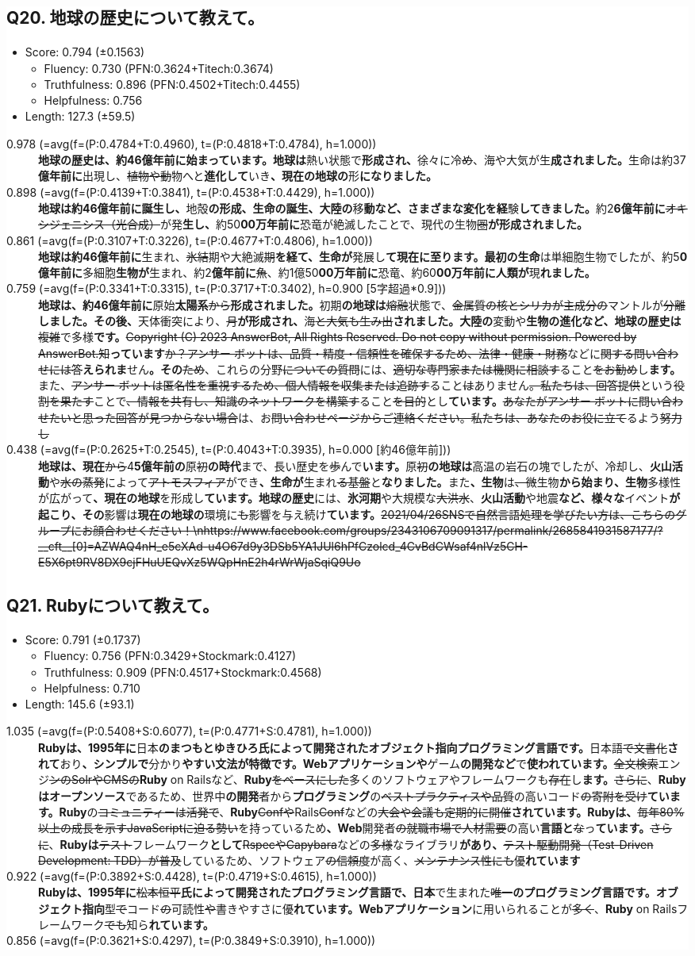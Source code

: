 ## <a name="Q20"></a>Q20. 地球の歴史について教えて。

- Score: 0.794 (±0.1563)
  - Fluency: 0.730 (PFN:0.3624+Titech:0.3674)
  - Truthfulness: 0.896 (PFN:0.4502+Titech:0.4455)
  - Helpfulness: 0.756
- Length: 127.3 (±59.5)

<dl>
<dt>0.978 (=avg(f=(P:0.4784+T:0.4960), t=(P:0.4818+T:0.4784), h=1.000))</dt>
<dd><b>地球の歴史は、約46億年前に始まっています。地球は</b>熱い状態で<b>形成され、</b>徐々に冷<s>め</s>、海や大気が生<b>成されました。</b>生命は約37<b>億年前に</b>出現し、<s>植物や動</s>物へと<b>進化して</b>いき<b>、現在の地球の</b>形<b>になりました。</b></dd>
<dt>0.898 (=avg(f=(P:0.4139+T:0.3841), t=(P:0.4538+T:0.4429), h=1.000))</dt>
<dd><b>地球は約46億年前に誕生し、</b>地殻<b>の形成、生命の誕生、大陸の</b>移<b>動など、さまざまな変化を経</b>験<b>してきました。</b>約2<b>6億年前に</b><s>オキシジェニシス（光合成）</s>が発<b>生し、</b>約50<b>00万年前に</b>恐竜が絶滅したことで、現代の生物<s>圏</s><b>が形成されました。</b></dd>
<dt>0.861 (=avg(f=(P:0.3107+T:0.3226), t=(P:0.4677+T:0.4806), h=1.000))</dt>
<dd><b>地球は約46億年前に</b>生まれ、<s>氷結</s>期や大絶滅<s>期</s><b>を経て、生命が</b>発展し<b>て現在に至ります。最初の生命</b>は単細胞生物でしたが、約5<b>0億年前に</b>多細胞<b>生物が</b>生まれ、約2<b>億年前に</b><s>魚</s>、約1億50<b>00万年前に</b>恐竜、約60<b>00万年前に人類が</b>現<b>れました。</b></dd>
<dt>0.759 (=avg(f=(P:0.3341+T:0.3315), t=(P:0.3717+T:0.3402), h=0.900 [5字超過*0.9]))</dt>
<dd><b>地球は、約46億年前に</b>原始<b>太陽系</b><s>から</s><b>形成されました。</b>初期<b>の地球は</b><s>熔融</s>状態で、<s>金属質の核とシリカが主成分の</s>マントルが<s>分離</s><b>しました。その後、</b>天体衝突により、<s>月</s><b>が形成され、</b>海<s>と大気も生み出</s><b>されました。大陸の</b>変動や<b>生物の進化など、地球の歴史は</b><s>複雑</s>で多様<b>です。</b><s>Copyright &#40;C&#41; 2023 AnswerBot, All Rights Reserved&#46; Do not copy without permission&#46; Powered by AnswerBot&#46;知</s><b>っています</b><s>か？アンサー ボットは、品質・精度・信頼性を確保するため、法律・健康・財務</s>などに<s>関する問い合わせには答</s><b>えられま</b>せん<b>。その</b><s>ため</s>、これらの分野<s>についての質問</s>には、<s>適切な専門家または機関に相談す</s>ること<s>をお勧め</s>し<b>ます。</b>また、<s>アンサー ボットは匿名性を重視するため、個人情報を収集または追跡す</s>ること<s>は</s>ありません<s>。私たちは、回答提供</s>という<s>役割を果たす</s>ことで<s>、情報を共有し、知識のネットワークを構築す</s>ること<s>を目的</s>とし<b>ています。</b><s>あなたがアンサー ボットに問い合わせたいと思った回答が見つからない場合</s>は、お<s>問い合わせページからご連絡ください。私たちは、あなたのお役に立て</s>るよう<s>努力し</s></dd>
<dt>0.438 (=avg(f=(P:0.2625+T:0.2545), t=(P:0.4043+T:0.3935), h=0.000 [約46億年前]))</dt>
<dd><b>地球は、現在</b><s>から</s>4<b>5億年前の</b>原<s>初</s><b>の時代</b>まで、長い歴史を<s>歩</s>んで<b>います。</b>原<s>初</s><b>の地球は</b>高温の岩石の塊でしたが、冷却し、<b>火山活動</b>や<s>水の蒸発</s>によって<s>アトモスフィア</s>ができ<b>、生命が</b>生まれ<s>る基盤</s>と<b>なりました。</b>また<b>、生物</b>は<s>、微</s>生物<b>から始まり、生物</b>多様性が広がって<b>、現在の地球</b>を形成し<b>ています。地球の歴史</b>には、<b>氷河期</b>や大規模な<s>大洪水</s>、<b>火山活動</b>や地震<b>など、様々な</b>イベント<b>が起こり、その</b>影響は<b>現在の地球の</b>環境に<s>も</s>影響を与え続け<b>ています。</b><s>2021/04/26SNSで自然言語処理を学びたい方は、こちらのグループにお顔合わせください！&#92;nhttps://www&#46;facebook&#46;com/groups/2343106709091317/permalink/2685841931587177/?&#95;&#95;cft&#95;&#95;&#91;0&#93;=AZWAQ4nH&#95;e5cXAd&#45;u4O67d9y3DSb5YA1JUl6hPfCzolcd&#95;4CvBdCWsaf4nlVz5CH&#45;E5X6pt9RV8DX9cjFHuUEQvXz5WQpHnE2h4rWrWjaSqiQ9Uo</s></dd>
</dl>

## <a name="Q21"></a>Q21. Rubyについて教えて。

- Score: 0.791 (±0.1737)
  - Fluency: 0.756 (PFN:0.3429+Stockmark:0.4127)
  - Truthfulness: 0.909 (PFN:0.4517+Stockmark:0.4568)
  - Helpfulness: 0.710
- Length: 145.6 (±93.1)

<dl>
<dt>1.035 (=avg(f=(P:0.5408+S:0.6077), t=(P:0.4771+S:0.4781), h=1.000))</dt>
<dd><b>Rubyは、1995年に</b>日本<b>のまつもとゆきひろ氏によって開発されたオブジェクト指向プログラミング言語です。</b>日本語<s>で文書化</s><b>されて</b>おり<b>、シンプルで</b>分かり<b>やすい文法が特徴です。Webアプリケーションや</b>ゲーム<b>の開発など</b>で<b>使われています。</b><s>全文検索</s>エンジ<s>ンのSolrやCMSの</s><b>Ruby</b> on Railsなど、<b>Ruby</b><s>をベースにした</s>多くのソフトウェアやフレームワークも<s>存在</s>し<b>ます。</b><s>さらに</s>、<b>Rubyはオープンソース</b>であるため、世界中<b>の開発</b>者から<b>プログラミング</b>の<s>ベストプラクティスや品質</s>の高いコード<s>の寄附を受け</s><b>ています。Ruby</b>の<s>コミュニティーは活発で</s>、<b>Ruby</b><s>Confや</s>Rails<s>Conf</s>などの<s>大会や会議も定期的に開催</s><b>されています。Rubyは、</b><s>毎年80%以上の成長を示すJavaScriptに迫る勢い</s>を持っているため<b>、Web</b>開発者<s>の就職市場で人材需要</s>の高い<b>言語と</b><s>な</s>っ<b>ています。</b><s>さらに</s>、<b>Rubyは</b><s>テスト</s>フレームワーク<b>として</b><s>RspecやCapybara</s>などの<s>多様</s>なライブラリ<b>があり、</b><s>テスト駆動開発（Test&#45;Driven Development: TDD）が普及</s>しているため、ソフトウェア<s>の信頼度</s>が高く、<s>メンテナンス性にも</s>優<b>れています</b></dd>
<dt>0.922 (=avg(f=(P:0.3892+S:0.4428), t=(P:0.4719+S:0.4615), h=1.000))</dt>
<dd><b>Rubyは、1995年に</b><s>松本恒平</s><b>氏によって開発されたプログラミング言語で、日本</b>で生まれた<s>唯一</s><b>のプログラミング言語です。オブジェクト指向</b>型<s>で</s>コード<s>の</s>可読性<s>や</s>書きやすさに優<b>れています。Webアプリケーション</b>に用いられることが<s>多く</s>、<b>Ruby</b> on Railsフレームワーク<s>でも</s>知ら<b>れています。</b></dd>
<dt>0.856 (=avg(f=(P:0.3621+S:0.4297), t=(P:0.3849+S:0.3910), h=1.000))</dt>